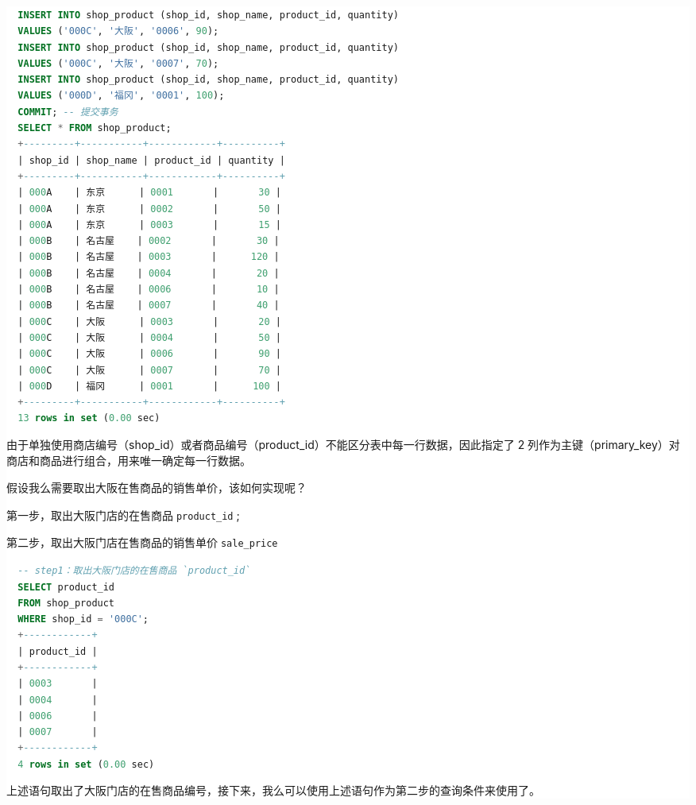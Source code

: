 ```sql
  INSERT INTO shop_product (shop_id, shop_name, product_id, quantity) 
  VALUES ('000C', '大阪', '0006', 90);
  INSERT INTO shop_product (shop_id, shop_name, product_id, quantity) 
  VALUES ('000C', '大阪', '0007', 70);
  INSERT INTO shop_product (shop_id, shop_name, product_id, quantity) 
  VALUES ('000D', '福冈', '0001', 100);
  COMMIT; -- 提交事务
  SELECT * FROM shop_product;
  +---------+-----------+------------+----------+
  | shop_id | shop_name | product_id | quantity |
  +---------+-----------+------------+----------+
  | 000A    | 东京      | 0001       |       30 |
  | 000A    | 东京      | 0002       |       50 |
  | 000A    | 东京      | 0003       |       15 |
  | 000B    | 名古屋    | 0002       |       30 |
  | 000B    | 名古屋    | 0003       |      120 |
  | 000B    | 名古屋    | 0004       |       20 |
  | 000B    | 名古屋    | 0006       |       10 |
  | 000B    | 名古屋    | 0007       |       40 |
  | 000C    | 大阪      | 0003       |       20 |
  | 000C    | 大阪      | 0004       |       50 |
  | 000C    | 大阪      | 0006       |       90 |
  | 000C    | 大阪      | 0007       |       70 |
  | 000D    | 福冈      | 0001       |      100 |
  +---------+-----------+------------+----------+
  13 rows in set (0.00 sec)
```

由于单独使用商店编号（shop_id）或者商品编号（product_id）不能区分表中每一行数据，因此指定了 2 列作为主键（primary_key）对商店和商品进行组合，用来唯一确定每一行数据。

假设我么需要取出大阪在售商品的销售单价，该如何实现呢？

第一步，取出大阪门店的在售商品 `product_id` ;

第二步，取出大阪门店在售商品的销售单价 `sale_price`

```sql
  -- step1：取出大阪门店的在售商品 `product_id`
  SELECT product_id
  FROM shop_product
  WHERE shop_id = '000C';
  +------------+
  | product_id |
  +------------+
  | 0003       |
  | 0004       |
  | 0006       |
  | 0007       |
  +------------+
  4 rows in set (0.00 sec)
```

上述语句取出了大阪门店的在售商品编号，接下来，我么可以使用上述语句作为第二步的查询条件来使用了。
